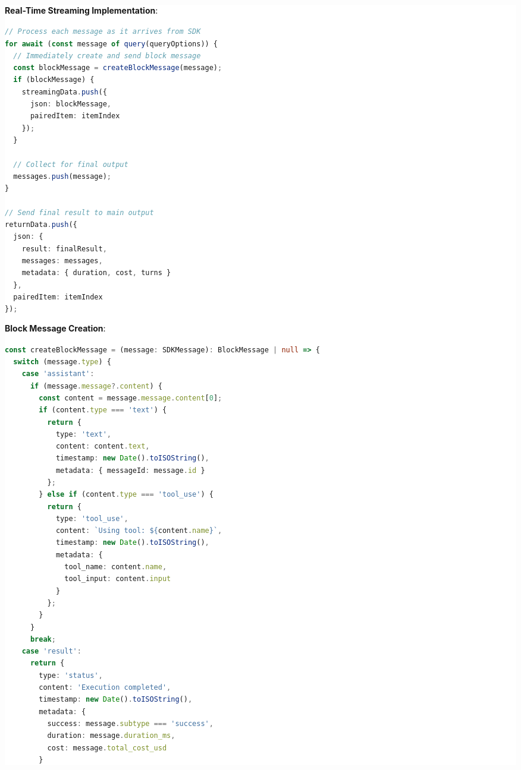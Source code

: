 **Real-Time Streaming Implementation**:
```typescript
// Process each message as it arrives from SDK
for await (const message of query(queryOptions)) {
  // Immediately create and send block message
  const blockMessage = createBlockMessage(message);
  if (blockMessage) {
    streamingData.push({
      json: blockMessage,
      pairedItem: itemIndex
    });
  }
  
  // Collect for final output
  messages.push(message);
}

// Send final result to main output
returnData.push({
  json: {
    result: finalResult,
    messages: messages,
    metadata: { duration, cost, turns }
  },
  pairedItem: itemIndex
});
```

**Block Message Creation**:
```typescript
const createBlockMessage = (message: SDKMessage): BlockMessage | null => {
  switch (message.type) {
    case 'assistant':
      if (message.message?.content) {
        const content = message.message.content[0];
        if (content.type === 'text') {
          return {
            type: 'text',
            content: content.text,
            timestamp: new Date().toISOString(),
            metadata: { messageId: message.id }
          };
        } else if (content.type === 'tool_use') {
          return {
            type: 'tool_use', 
            content: `Using tool: ${content.name}`,
            timestamp: new Date().toISOString(),
            metadata: { 
              tool_name: content.name,
              tool_input: content.input 
            }
          };
        }
      }
      break;
    case 'result':
      return {
        type: 'status',
        content: 'Execution completed',
        timestamp: new Date().toISOString(),
        metadata: {
          success: message.subtype === 'success',
          duration: message.duration_ms,
          cost: message.total_cost_usd
        }
```